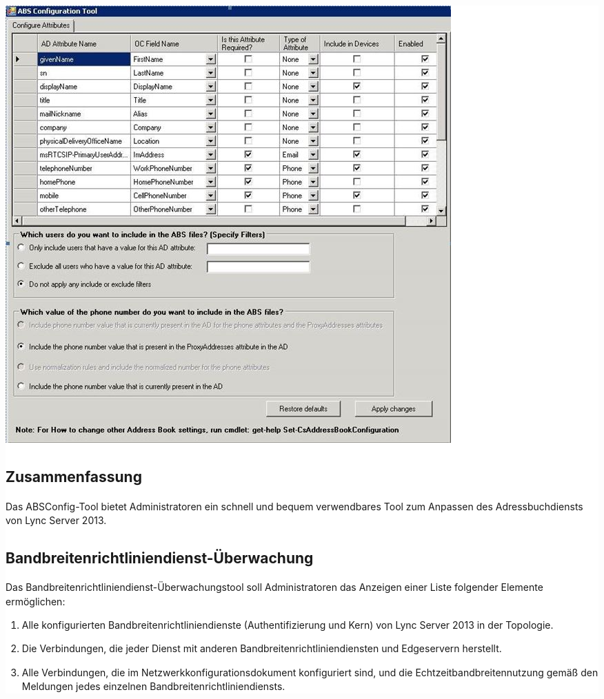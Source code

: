![Das ABSConfig.exe-Tool](images/JJ945604.6fb63a70-7b63-4b8b-b7d1-82fe9aa2028f(OCS.15).jpg "Das ABSConfig.exe-Tool")

## Zusammenfassung

Das ABSConfig-Tool bietet Administratoren ein schnell und bequem verwendbares Tool zum Anpassen des Adressbuchdiensts von Lync Server 2013.

## Bandbreitenrichtliniendienst-Überwachung

Das Bandbreitenrichtliniendienst-Überwachungstool soll Administratoren das Anzeigen einer Liste folgender Elemente ermöglichen:

1.  Alle konfigurierten Bandbreitenrichtliniendienste (Authentifizierung und Kern) von Lync Server 2013 in der Topologie.

2.  Die Verbindungen, die jeder Dienst mit anderen Bandbreitenrichtliniendiensten und Edgeservern herstellt.

3.  Alle Verbindungen, die im Netzwerkkonfigurationsdokument konfiguriert sind, und die Echtzeitbandbreitennutzung gemäß den Meldungen jedes einzelnen Bandbreitenrichtliniendiensts.
